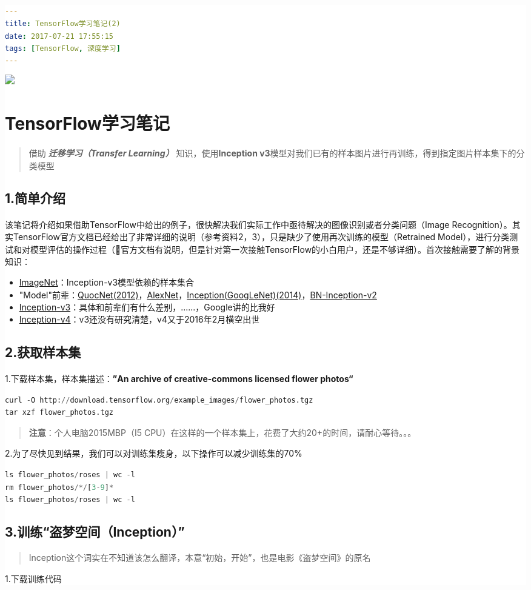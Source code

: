 ```yaml
---
title: TensorFlow学习笔记(2)
date: 2017-07-21 17:55:15
tags: [TensorFlow, 深度学习]
---
```


![](https://pbs.twimg.com/media/DAJBiP5VwAAk1iK.jpg)

# TensorFlow学习笔记

> 借助 ***迁移学习（Transfer Learning）*** 知识，使用**Inception v3**模型对我们已有的样本图片进行再训练，得到指定图片样本集下的分类模型

## 1.简单介绍

该笔记将介绍如果借助TensorFlow中给出的例子，很快解决我们实际工作中亟待解决的图像识别或者分类问题（Image Recognition）。其实TensorFlow官方文档已经给出了非常详细的说明（参考资料2，3），只是缺少了使用再次训练的模型（Retrained Model），进行分类测试和对模型评估的操作过程（官方文档有说明，但是针对第一次接触TensorFlow的小白用户，还是不够详细）。首次接触需要了解的背景知识：

- [ImageNet](http://www.image-net.org/)：Inception-v3模型依赖的样本集合
- "Model"前辈：[QuocNet(2012)](http://static.googleusercontent.com/media/research.google.com/en//archive/unsupervised_icml2012.pdf)，[AlexNet](http://www.cs.toronto.edu/~fritz/absps/imagenet.pdf)，[Inception(GoogLeNet)(2014)](https://arxiv.org/abs/1409.4842)，[BN-Inception-v2](https://arxiv.org/abs/1502.03167)
- [Inception-v3](https://arxiv.org/abs/1512.00567)：具体和前辈们有什么差别，......，Google讲的比我好
- [Inception-v4](https://arxiv.org/abs/1602.07261)：v3还没有研究清楚，v4又于2016年2月横空出世

## 2.获取样本集

1.下载样本集，样本集描述：**”An archive of creative-commons licensed flower photos“**

```Python
curl -O http://download.tensorflow.org/example_images/flower_photos.tgz
tar xzf flower_photos.tgz
```

> **注意**：个人电脑2015MBP（I5 CPU）在这样的一个样本集上，花费了大约20+的时间，请耐心等待。。。

2.为了尽快见到结果，我们可以对训练集瘦身，以下操作可以减少训练集的70%


```python
ls flower_photos/roses | wc -l
rm flower_photos/*/[3-9]*
ls flower_photos/roses | wc -l
```
## 3.训练“盗梦空间（Inception）”

> Inception这个词实在不知道该怎么翻译，本意“初始，开始”，也是电影《盗梦空间》的原名

1.下载训练代码
